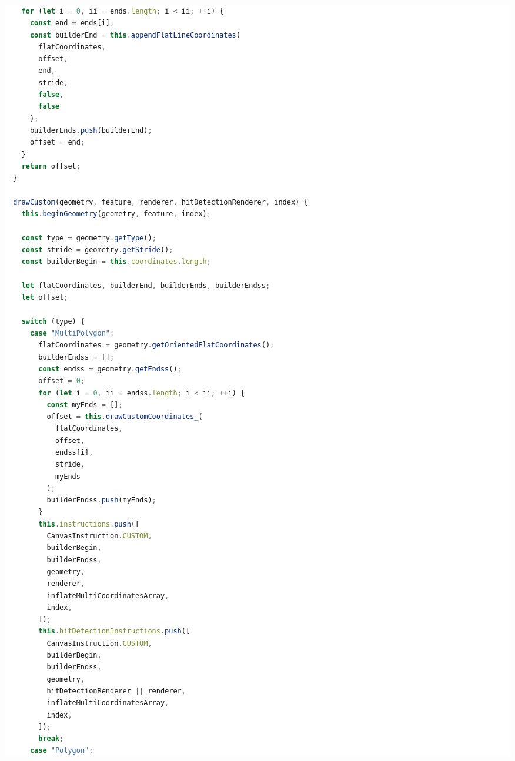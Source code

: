 ```js
    for (let i = 0, ii = ends.length; i < ii; ++i) {
      const end = ends[i];
      const builderEnd = this.appendFlatLineCoordinates(
        flatCoordinates,
        offset,
        end,
        stride,
        false,
        false
      );
      builderEnds.push(builderEnd);
      offset = end;
    }
    return offset;
  }

  drawCustom(geometry, feature, renderer, hitDetectionRenderer, index) {
    this.beginGeometry(geometry, feature, index);

    const type = geometry.getType();
    const stride = geometry.getStride();
    const builderBegin = this.coordinates.length;

    let flatCoordinates, builderEnd, builderEnds, builderEndss;
    let offset;

    switch (type) {
      case "MultiPolygon":
        flatCoordinates = geometry.getOrientedFlatCoordinates();
        builderEndss = [];
        const endss = geometry.getEndss();
        offset = 0;
        for (let i = 0, ii = endss.length; i < ii; ++i) {
          const myEnds = [];
          offset = this.drawCustomCoordinates_(
            flatCoordinates,
            offset,
            endss[i],
            stride,
            myEnds
          );
          builderEndss.push(myEnds);
        }
        this.instructions.push([
          CanvasInstruction.CUSTOM,
          builderBegin,
          builderEndss,
          geometry,
          renderer,
          inflateMultiCoordinatesArray,
          index,
        ]);
        this.hitDetectionInstructions.push([
          CanvasInstruction.CUSTOM,
          builderBegin,
          builderEndss,
          geometry,
          hitDetectionRenderer || renderer,
          inflateMultiCoordinatesArray,
          index,
        ]);
        break;
      case "Polygon":
```